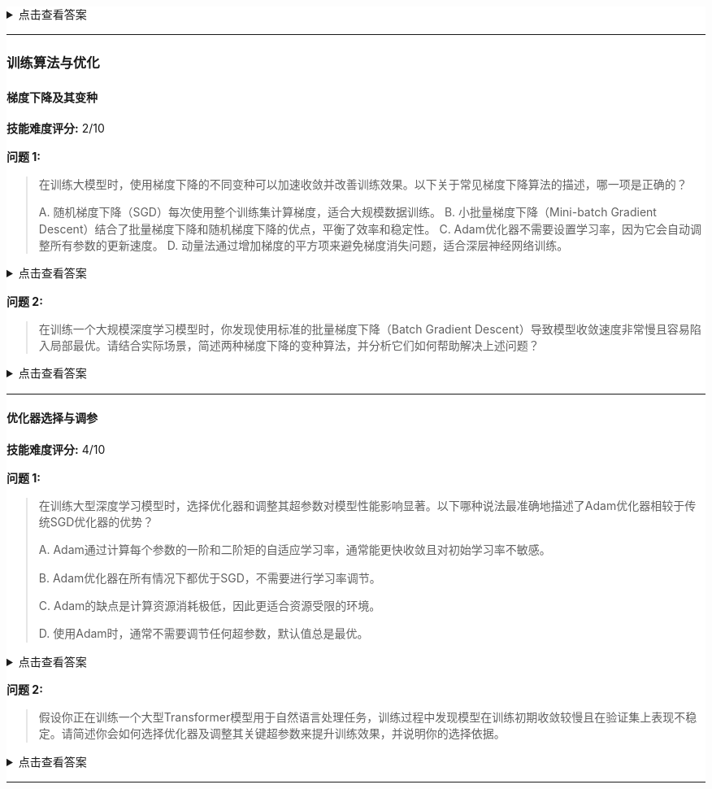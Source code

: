 <details><summary>点击查看答案</summary></details>

---


### 训练算法与优化

<a id='梯度下降及其变种'></a>
#### 梯度下降及其变种

**技能难度评分:** 2/10

**问题 1:**

> 在训练大模型时，使用梯度下降的不同变种可以加速收敛并改善训练效果。以下关于常见梯度下降算法的描述，哪一项是正确的？
> 
> A. 随机梯度下降（SGD）每次使用整个训练集计算梯度，适合大规模数据训练。
> B. 小批量梯度下降（Mini-batch Gradient Descent）结合了批量梯度下降和随机梯度下降的优点，平衡了效率和稳定性。
> C. Adam优化器不需要设置学习率，因为它会自动调整所有参数的更新速度。
> D. 动量法通过增加梯度的平方项来避免梯度消失问题，适合深层神经网络训练。

<details><summary>点击查看答案</summary></details>

**问题 2:**

> 在训练一个大规模深度学习模型时，你发现使用标准的批量梯度下降（Batch Gradient Descent）导致模型收敛速度非常慢且容易陷入局部最优。请结合实际场景，简述两种梯度下降的变种算法，并分析它们如何帮助解决上述问题？

<details><summary>点击查看答案</summary></details>

---

<a id='优化器选择与调参'></a>
#### 优化器选择与调参

**技能难度评分:** 4/10

**问题 1:**

> 在训练大型深度学习模型时，选择优化器和调整其超参数对模型性能影响显著。以下哪种说法最准确地描述了Adam优化器相较于传统SGD优化器的优势？
> 
> A. Adam通过计算每个参数的一阶和二阶矩的自适应学习率，通常能更快收敛且对初始学习率不敏感。
> 
> B. Adam优化器在所有情况下都优于SGD，不需要进行学习率调节。
> 
> C. Adam的缺点是计算资源消耗极低，因此更适合资源受限的环境。
> 
> D. 使用Adam时，通常不需要调节任何超参数，默认值总是最优。

<details><summary>点击查看答案</summary></details>

**问题 2:**

> 假设你正在训练一个大型Transformer模型用于自然语言处理任务，训练过程中发现模型在训练初期收敛较慢且在验证集上表现不稳定。请简述你会如何选择优化器及调整其关键超参数来提升训练效果，并说明你的选择依据。

<details><summary>点击查看答案</summary></details>

---
